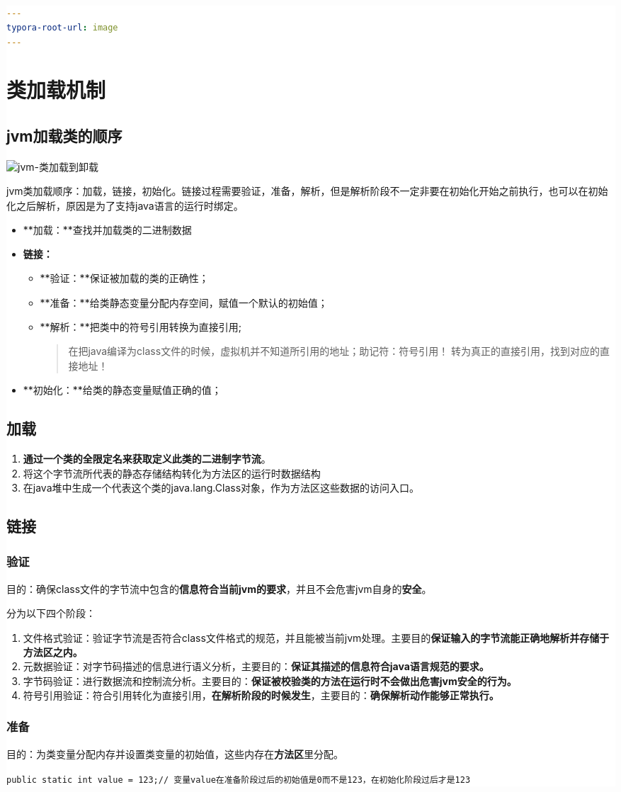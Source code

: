 ```yaml
---
typora-root-url: image
---
```


# 类加载机制

## jvm加载类的顺序

![jvm-类加载到卸载](/jvm-类加载到卸载.png)

jvm类加载顺序：加载，链接，初始化。链接过程需要验证，准备，解析，但是解析阶段不一定非要在初始化开始之前执行，也可以在初始化之后解析，原因是为了支持java语言的运行时绑定。

* **加载：**查找并加载类的二进制数据

* **链接：**

  * **验证：**保证被加载的类的正确性；

  * **准备：**给类静态变量分配内存空间，赋值一个默认的初始值；

  * **解析：**把类中的符号引用转换为直接引用;

    >在把java编译为class文件的时候，虚拟机并不知道所引用的地址；助记符：符号引用！
    >转为真正的直接引用，找到对应的直接地址！

* **初始化：**给类的静态变量赋值正确的值；

## 加载

1. **通过一个类的全限定名来获取定义此类的二进制字节流**。
2. 将这个字节流所代表的静态存储结构转化为方法区的运行时数据结构
3. 在java堆中生成一个代表这个类的java.lang.Class对象，作为方法区这些数据的访问入口。

## 链接

### 验证

目的：确保class文件的字节流中包含的**信息符合当前jvm的要求**，并且不会危害jvm自身的**安全**。

分为以下四个阶段：

1. 文件格式验证：验证字节流是否符合class文件格式的规范，并且能被当前jvm处理。主要目的**保证输入的字节流能正确地解析并存储于方法区之内。**
2. 元数据验证：对字节码描述的信息进行语义分析，主要目的：**保证其描述的信息符合java语言规范的要求。**
3. 字节码验证：进行数据流和控制流分析。主要目的：**保证被校验类的方法在运行时不会做出危害jvm安全的行为。**
4. 符号引用验证：符合引用转化为直接引用，**在解析阶段的时候发生**，主要目的：**确保解析动作能够正常执行。**

### 准备

目的：为类变量分配内存并设置类变量的初始值，这些内存在**方法区**里分配。

`public static int value = 123;// 变量value在准备阶段过后的初始值是0而不是123，在初始化阶段过后才是123`
